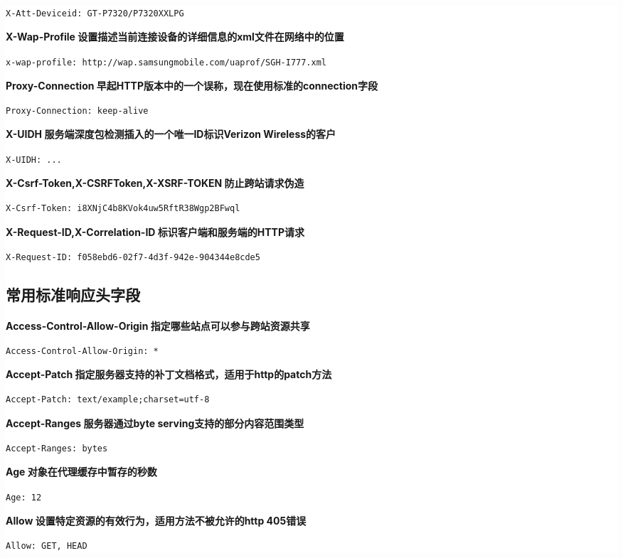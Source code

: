 ```
X-Att-Deviceid: GT-P7320/P7320XXLPG
```

**X-Wap-Profile 设置描述当前连接设备的详细信息的xml文件在网络中的位置**

```
x-wap-profile: http://wap.samsungmobile.com/uaprof/SGH-I777.xml
```

**Proxy-Connection 早起HTTP版本中的一个误称，现在使用标准的connection字段**

```
Proxy-Connection: keep-alive
```

**X-UIDH 服务端深度包检测插入的一个唯一ID标识Verizon Wireless的客户**

```
X-UIDH: ...
```

**X-Csrf-Token,X-CSRFToken,X-XSRF-TOKEN 防止跨站请求伪造**

```
X-Csrf-Token: i8XNjC4b8KVok4uw5RftR38Wgp2BFwql
```

**X-Request-ID,X-Correlation-ID 标识客户端和服务端的HTTP请求**

```
X-Request-ID: f058ebd6-02f7-4d3f-942e-904344e8cde5
```

## 常用标准响应头字段

**Access-Control-Allow-Origin 指定哪些站点可以参与跨站资源共享**

```
Access-Control-Allow-Origin: *
```

**Accept-Patch 指定服务器支持的补丁文档格式，适用于http的patch方法**

```
Accept-Patch: text/example;charset=utf-8
```

**Accept-Ranges 服务器通过byte serving支持的部分内容范围类型**

```
Accept-Ranges: bytes
```

**Age 对象在代理缓存中暂存的秒数**

```
Age: 12
```

**Allow 设置特定资源的有效行为，适用方法不被允许的http 405错误**

```
Allow: GET, HEAD
```
